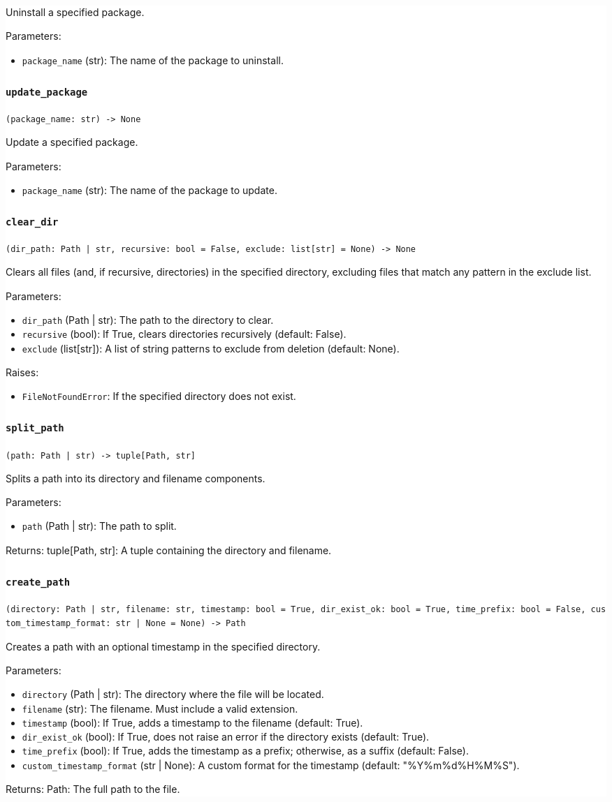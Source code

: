 Uninstall a specified package.

Parameters:
- `package_name` (str): The name of the package to uninstall.

### `update_package`
`(package_name: str) -> None`

Update a specified package.

Parameters:
- `package_name` (str): The name of the package to update.

### `clear_dir`
`(dir_path: Path | str, recursive: bool = False, exclude: list[str] = None) -> None`

Clears all files (and, if recursive, directories) in the specified directory, excluding files that match any pattern in the exclude list.

Parameters:
- `dir_path` (Path | str): The path to the directory to clear.
- `recursive` (bool): If True, clears directories recursively (default: False).
- `exclude` (list[str]): A list of string patterns to exclude from deletion (default: None).

Raises:
- `FileNotFoundError`: If the specified directory does not exist.

### `split_path`
`(path: Path | str) -> tuple[Path, str]`

Splits a path into its directory and filename components.

Parameters:
- `path` (Path | str): The path to split.

Returns:
tuple[Path, str]: A tuple containing the directory and filename.

### `create_path`
`(directory: Path | str, filename: str, timestamp: bool = True, dir_exist_ok: bool = True, time_prefix: bool = False, custom_timestamp_format: str | None = None) -> Path`

Creates a path with an optional timestamp in the specified directory.

Parameters:
- `directory` (Path | str): The directory where the file will be located.
- `filename` (str): The filename. Must include a valid extension.
- `timestamp` (bool): If True, adds a timestamp to the filename (default: True).
- `dir_exist_ok` (bool): If True, does not raise an error if the directory exists (default: True).
- `time_prefix` (bool): If True, adds the timestamp as a prefix; otherwise, as a suffix (default: False).
- `custom_timestamp_format` (str | None): A custom format for the timestamp (default: "%Y%m%d%H%M%S").

Returns:
Path: The full path to the file.
